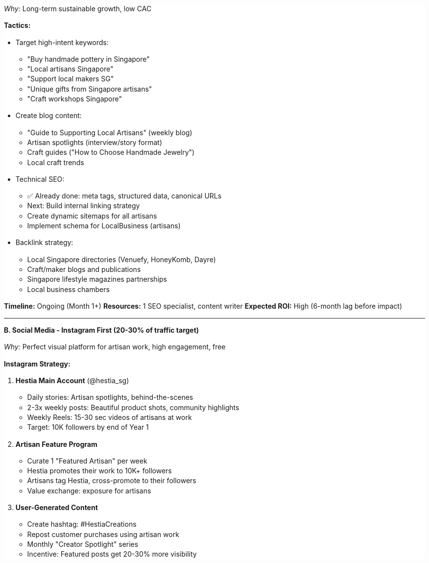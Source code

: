 *Why:* Long-term sustainable growth, low CAC

**Tactics:**
- Target high-intent keywords:
  - "Buy handmade pottery in Singapore"
  - "Local artisans Singapore"
  - "Support local makers SG"
  - "Unique gifts from Singapore artisans"
  - "Craft workshops Singapore"

- Create blog content:
  - "Guide to Supporting Local Artisans" (weekly blog)
  - Artisan spotlights (interview/story format)
  - Craft guides ("How to Choose Handmade Jewelry")
  - Local craft trends

- Technical SEO:
  - ✅ Already done: meta tags, structured data, canonical URLs
  - Next: Build internal linking strategy
  - Create dynamic sitemaps for all artisans
  - Implement schema for LocalBusiness (artisans)

- Backlink strategy:
  - Local Singapore directories (Venuefy, HoneyKomb, Dayre)
  - Craft/maker blogs and publications
  - Singapore lifestyle magazines partnerships
  - Local business chambers

**Timeline:** Ongoing (Month 1+)
**Resources:** 1 SEO specialist, content writer
**Expected ROI:** High (6-month lag before impact)

---

**B. Social Media - Instagram First (20-30% of traffic target)**

*Why:* Perfect visual platform for artisan work, high engagement, free

**Instagram Strategy:**

1. **Hestia Main Account** (@hestia_sg)
   - Daily stories: Artisan spotlights, behind-the-scenes
   - 2-3x weekly posts: Beautiful product shots, community highlights
   - Weekly Reels: 15-30 sec videos of artisans at work
   - Target: 10K followers by end of Year 1

2. **Artisan Feature Program**
   - Curate 1 "Featured Artisan" per week
   - Hestia promotes their work to 10K+ followers
   - Artisans tag Hestia, cross-promote to their followers
   - Value exchange: exposure for artisans

3. **User-Generated Content**
   - Create hashtag: #HestiaCreations
   - Repost customer purchases using artisan work
   - Monthly "Creator Spotlight" series
   - Incentive: Featured posts get 20-30% more visibility
